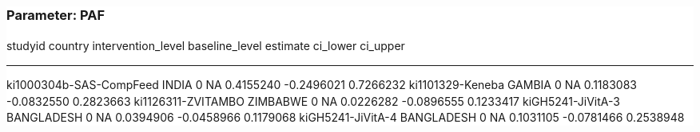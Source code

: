 
### Parameter: PAF


studyid                   country      intervention_level   baseline_level     estimate     ci_lower    ci_upper
------------------------  -----------  -------------------  ---------------  ----------  -----------  ----------
ki1000304b-SAS-CompFeed   INDIA        0                    NA                0.4155240   -0.2496021   0.7266232
ki1101329-Keneba          GAMBIA       0                    NA                0.1183083   -0.0832550   0.2823663
ki1126311-ZVITAMBO        ZIMBABWE     0                    NA                0.0226282   -0.0896555   0.1233417
kiGH5241-JiVitA-3         BANGLADESH   0                    NA                0.0394906   -0.0458966   0.1179068
kiGH5241-JiVitA-4         BANGLADESH   0                    NA                0.1031105   -0.0781466   0.2538948
